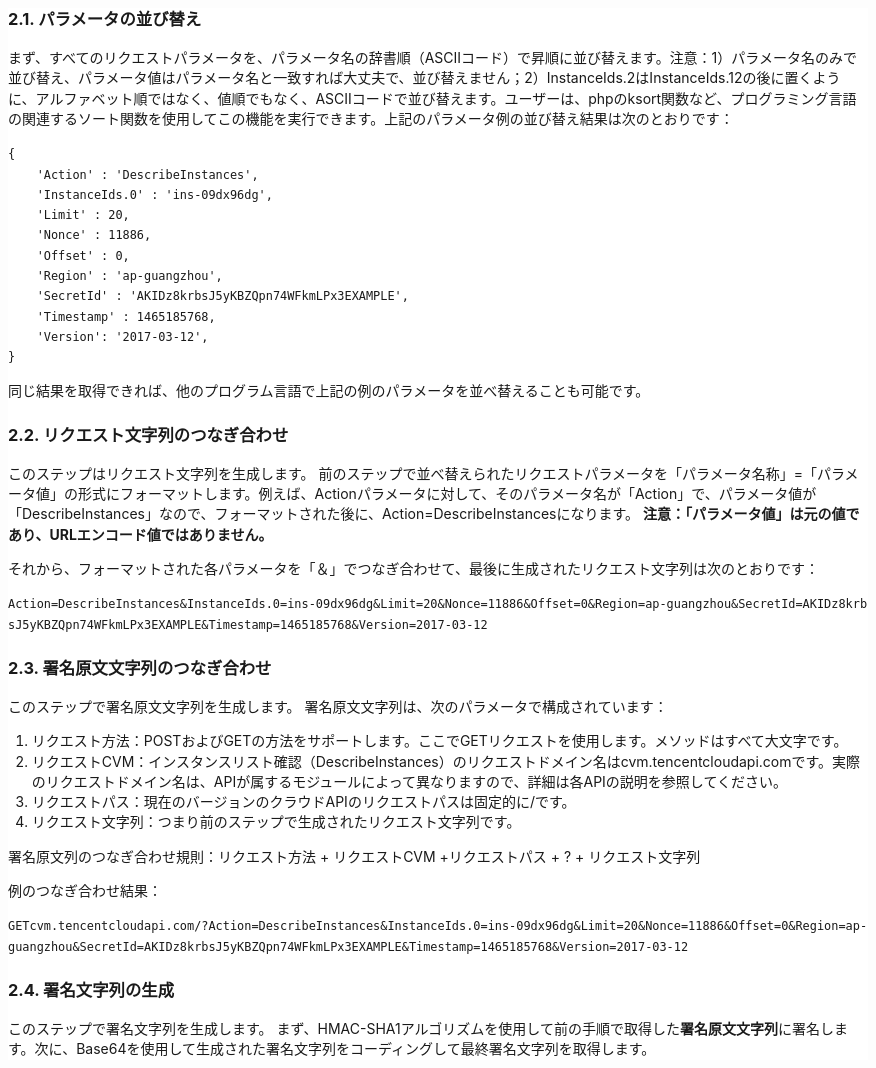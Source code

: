 ### 2.1. パラメータの並び替え

まず、すべてのリクエストパラメータを、パラメータ名の辞書順（ASCIIコード）で昇順に並び替えます。注意：1）パラメータ名のみで並び替え、パラメータ値はパラメータ名と一致すれば大丈夫で、並び替えません；2）InstanceIds.2はInstanceIds.12の後に置くように、アルファベット順ではなく、値順でもなく、ASCIIコードで並び替えます。ユーザーは、phpのksort関数など、プログラミング言語の関連するソート関数を使用してこの機能を実行できます。上記のパラメータ例の並び替え結果は次のとおりです：

```
{
    'Action' : 'DescribeInstances',
    'InstanceIds.0' : 'ins-09dx96dg',
    'Limit' : 20,
    'Nonce' : 11886,
    'Offset' : 0,
    'Region' : 'ap-guangzhou',
    'SecretId' : 'AKIDz8krbsJ5yKBZQpn74WFkmLPx3EXAMPLE',
    'Timestamp' : 1465185768,
    'Version': '2017-03-12',
}
```
同じ結果を取得できれば、他のプログラム言語で上記の例のパラメータを並べ替えることも可能です。

### 2.2. リクエスト文字列のつなぎ合わせ

このステップはリクエスト文字列を生成します。
前のステップで並べ替えられたリクエストパラメータを「パラメータ名称」=「パラメータ値」の形式にフォーマットします。例えば、Actionパラメータに対して、そのパラメータ名が「Action」で、パラメータ値が「DescribeInstances」なので、フォーマットされた後に、Action=DescribeInstancesになります。
**注意：「パラメータ値」は元の値であり、URLエンコード値ではありません。**

それから、フォーマットされた各パラメータを「＆」でつなぎ合わせて、最後に生成されたリクエスト文字列は次のとおりです：

```
Action=DescribeInstances&InstanceIds.0=ins-09dx96dg&Limit=20&Nonce=11886&Offset=0&Region=ap-guangzhou&SecretId=AKIDz8krbsJ5yKBZQpn74WFkmLPx3EXAMPLE&Timestamp=1465185768&Version=2017-03-12
```

### 2.3. 署名原文文字列のつなぎ合わせ
このステップで署名原文文字列を生成します。
署名原文文字列は、次のパラメータで構成されています：

1. リクエスト方法：POSTおよびGETの方法をサポートします。ここでGETリクエストを使用します。メソッドはすべて大文字です。
2. リクエストCVM：インスタンスリスト確認（DescribeInstances）のリクエストドメイン名はcvm.tencentcloudapi.comです。実際のリクエストドメイン名は、APIが属するモジュールによって異なりますので、詳細は各APIの説明を参照してください。
3. リクエストパス：現在のバージョンのクラウドAPIのリクエストパスは固定的に/です。
4. リクエスト文字列：つまり前のステップで生成されたリクエスト文字列です。

署名原文列のつなぎ合わせ規則：リクエスト方法 + リクエストCVM +リクエストパス + ? + リクエスト文字列

例のつなぎ合わせ結果：

```
GETcvm.tencentcloudapi.com/?Action=DescribeInstances&InstanceIds.0=ins-09dx96dg&Limit=20&Nonce=11886&Offset=0&Region=ap-guangzhou&SecretId=AKIDz8krbsJ5yKBZQpn74WFkmLPx3EXAMPLE&Timestamp=1465185768&Version=2017-03-12
```

### 2.4. 署名文字列の生成
このステップで署名文字列を生成します。
まず、HMAC-SHA1アルゴリズムを使用して前の手順で取得した**署名原文文字列**に署名します。次に、Base64を使用して生成された署名文字列をコーディングして最終署名文字列を取得します。
